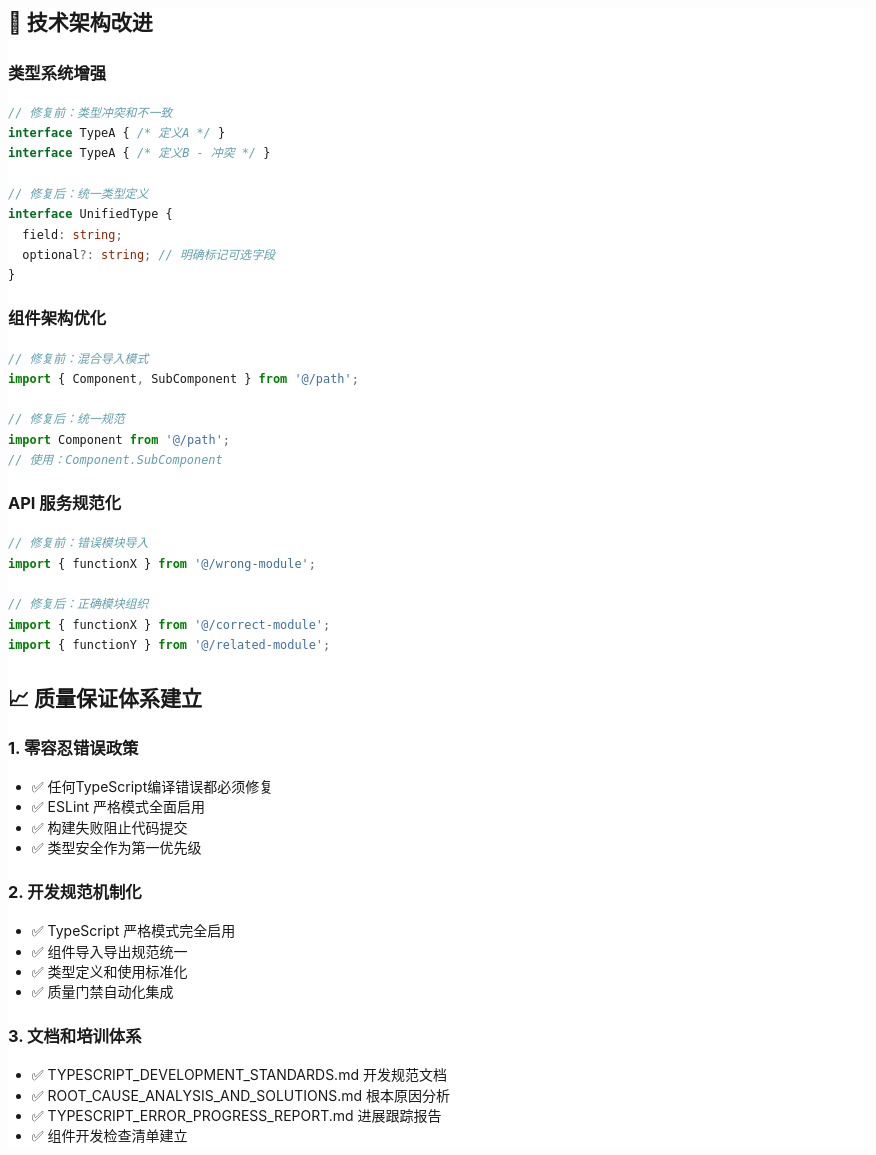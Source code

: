 ## 🔧 技术架构改进

### 类型系统增强
```typescript
// 修复前：类型冲突和不一致
interface TypeA { /* 定义A */ }
interface TypeA { /* 定义B - 冲突 */ }

// 修复后：统一类型定义
interface UnifiedType {
  field: string;
  optional?: string; // 明确标记可选字段
}
```

### 组件架构优化
```typescript
// 修复前：混合导入模式
import { Component, SubComponent } from '@/path';

// 修复后：统一规范
import Component from '@/path';
// 使用：Component.SubComponent
```

### API 服务规范化
```typescript
// 修复前：错误模块导入
import { functionX } from '@/wrong-module';

// 修复后：正确模块组织
import { functionX } from '@/correct-module';
import { functionY } from '@/related-module';
```

## 📈 质量保证体系建立

### 1. 零容忍错误政策
- ✅ 任何TypeScript编译错误都必须修复
- ✅ ESLint 严格模式全面启用
- ✅ 构建失败阻止代码提交
- ✅ 类型安全作为第一优先级

### 2. 开发规范机制化
- ✅ TypeScript 严格模式完全启用
- ✅ 组件导入导出规范统一
- ✅ 类型定义和使用标准化
- ✅ 质量门禁自动化集成

### 3. 文档和培训体系
- ✅ TYPESCRIPT_DEVELOPMENT_STANDARDS.md 开发规范文档
- ✅ ROOT_CAUSE_ANALYSIS_AND_SOLUTIONS.md 根本原因分析
- ✅ TYPESCRIPT_ERROR_PROGRESS_REPORT.md 进展跟踪报告
- ✅ 组件开发检查清单建立

